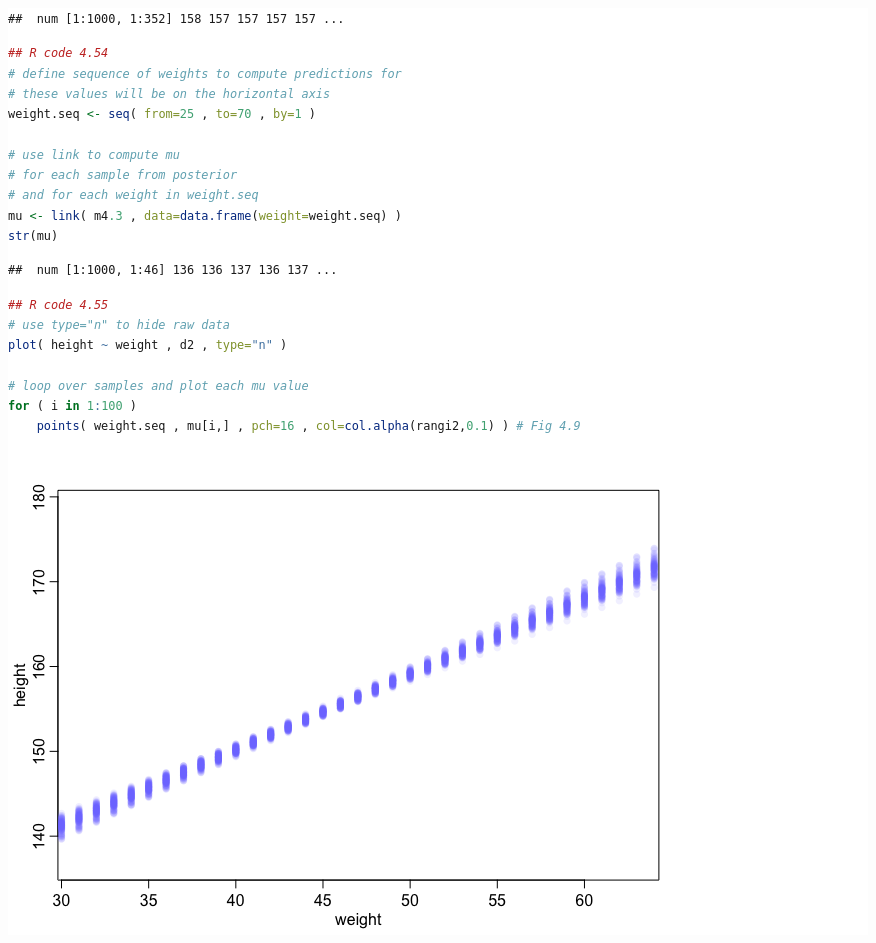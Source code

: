 ```
##  num [1:1000, 1:352] 158 157 157 157 157 ...
```

```r
## R code 4.54
# define sequence of weights to compute predictions for
# these values will be on the horizontal axis
weight.seq <- seq( from=25 , to=70 , by=1 )

# use link to compute mu
# for each sample from posterior
# and for each weight in weight.seq
mu <- link( m4.3 , data=data.frame(weight=weight.seq) )
str(mu)
```

```
##  num [1:1000, 1:46] 136 136 137 136 137 ...
```

```r
## R code 4.55
# use type="n" to hide raw data
plot( height ~ weight , d2 , type="n" )

# loop over samples and plot each mu value
for ( i in 1:100 )
    points( weight.seq , mu[i,] , pch=16 , col=col.alpha(rangi2,0.1) ) # Fig 4.9
```

![](Chap4_04-26-2019_Kazu_files/figure-html/unnamed-chunk-15-2.png)
